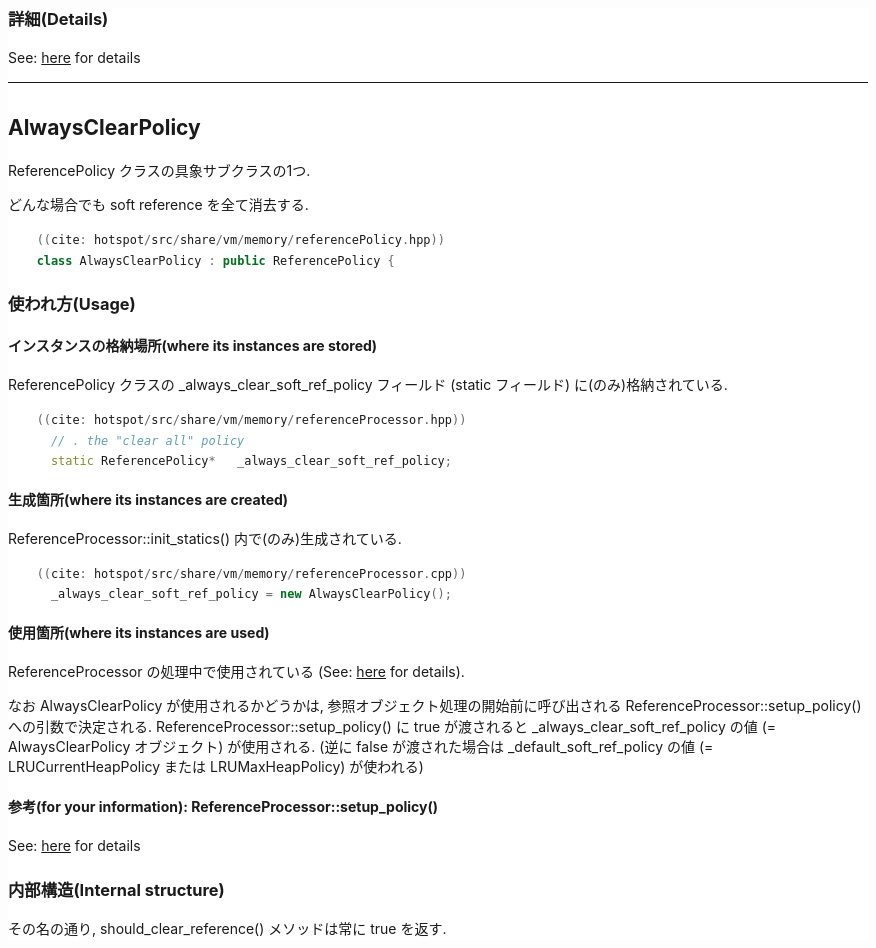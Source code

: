 


### 詳細(Details)
See: [here](../doxygen/classNeverClearPolicy.html) for details

---
## <a name="noxGAXttc0" id="noxGAXttc0">AlwaysClearPolicy</a>

ReferencePolicy クラスの具象サブクラスの1つ.

どんな場合でも soft reference を全て消去する.


```cpp
    ((cite: hotspot/src/share/vm/memory/referencePolicy.hpp))
    class AlwaysClearPolicy : public ReferencePolicy {
```

### 使われ方(Usage)
#### インスタンスの格納場所(where its instances are stored)
ReferencePolicy クラスの _always_clear_soft_ref_policy フィールド (static フィールド) に(のみ)格納されている.


```cpp
    ((cite: hotspot/src/share/vm/memory/referenceProcessor.hpp))
      // . the "clear all" policy
      static ReferencePolicy*   _always_clear_soft_ref_policy;
```

#### 生成箇所(where its instances are created)
ReferenceProcessor::init_statics() 内で(のみ)生成されている.


```cpp
    ((cite: hotspot/src/share/vm/memory/referenceProcessor.cpp))
      _always_clear_soft_ref_policy = new AlwaysClearPolicy();
```

#### 使用箇所(where its instances are used)
ReferenceProcessor の処理中で使用されている (See: [here](no289169tf.html) for details).

なお AlwaysClearPolicy が使用されるかどうかは,
参照オブジェクト処理の開始前に呼び出される ReferenceProcessor::setup_policy() への引数で決定される.
ReferenceProcessor::setup_policy() に true が渡されると
_always_clear_soft_ref_policy の値 (= AlwaysClearPolicy オブジェクト) が使用される.
(逆に false が渡された場合は _default_soft_ref_policy の値 (= LRUCurrentHeapPolicy または LRUMaxHeapPolicy) が使われる)

#### 参考(for your information): ReferenceProcessor::setup_policy()
See: [here](no28916NLN.html) for details
### 内部構造(Internal structure)
その名の通り, should_clear_reference() メソッドは常に true を返す.
